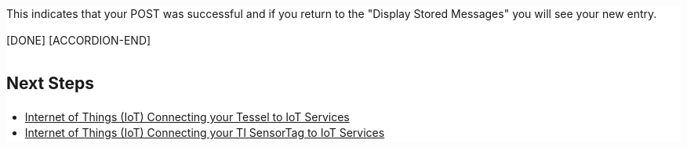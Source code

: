 This indicates that your POST was successful and if you return to the "Display Stored Messages" you will see your new entry.

[DONE]
[ACCORDION-END]



## Next Steps
- [Internet of Things (IoT) Connecting your Tessel to IoT Services](http://www.sap.com/developer/tutorials/iot-part8-hcp-services-tessel.html)
- [Internet of Things (IoT) Connecting your TI SensorTag to IoT Services](http://www.sap.com/developer/tutorials/iot-part11-hcp-services-ti.html)
